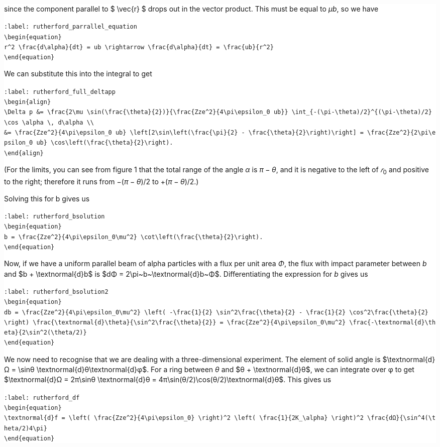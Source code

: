 since the component parallel to $ \vec{r} $ drops out in the vector product. This must be equal to $\mu b$, so we have

```{math}
:label: rutherford_parrallel_equation
\begin{equation}
r^2 \frac{d\alpha}{dt} = ub \rightarrow \frac{d\alpha}{dt} = \frac{ub}{r^2} 
\end{equation}
```

We can substitute this into the integral to get


```{math}
:label: rutherford_full_deltapp
\begin{align}
\Delta p &= \frac{2\mu \sin(\frac{\theta}{2})}{\frac{Zze^2}{4\pi\epsilon_0 ub}} \int_{-(\pi-\theta)/2}^{(\pi-\theta)/2} \cos \alpha \, d\alpha \\
&= \frac{Zze^2}{4\pi\epsilon_0 ub} \left[2\sin\left(\frac{\pi}{2} - \frac{\theta}{2}\right)\right] = \frac{Zze^2}{2\pi\epsilon_0 ub} \cos\left(\frac{\theta}{2}\right). 
\end{align}
```

(For the limits, you can see from figure 1 that the total range of the angle $α$ is $\pi − \theta$, and it is negative
to the left of $𝑟_{0}$ and positive to the right; therefore it runs from $−(\pi − \theta)/2$ to $+(\pi − \theta)/2.$) 

Solving this for b gives us


```{math}
:label: rutherford_bsolution
\begin{equation}
b = \frac{Zze^2}{4\pi\epsilon_0\mu^2} \cot\left(\frac{\theta}{2}\right). 
\end{equation}
```

Now, if we have a uniform parallel beam of alpha particles with a flux per unit area $Φ$, the flux with impact parameter between $b$ and $b + \textnormal{d}b$ is $dΦ = 2\pi~b~\textnormal{d}b~Φ$. Differentiating the expression for $b$ gives us


```{math}
:label: rutherford_bsolution2
\begin{equation}
db = \frac{Zze^2}{4\pi\epsilon_0\mu^2} \left( -\frac{1}{2} \sin^2\frac{\theta}{2} - \frac{1}{2} \cos^2\frac{\theta}{2} \right) \frac{\textnormal{d}\theta}{\sin^2\frac{\theta}{2}} = \frac{Zze^2}{4\pi\epsilon_0\mu^2} \frac{-\textnormal{d}\theta}{2\sin^2(\theta/2)} 
\end{equation}
```

We now need to recognise that we are dealing with a three-dimensional experiment. The element of solid angle is $\textnormal{d}Ω = \sinθ \textnormal{d}θ\textnormal{d}φ$. For a ring between $θ$ and $θ + \textnormal{d}θ$, we can integrate over φ to get $\textnormal{d}Ω = 2π\sinθ \textnormal{d}θ = 4π\sin(θ/2)\cos(θ/2)\textnormal{d}θ$. This gives us


```{math}
:label: rutherford_df
\begin{equation}
\textnormal{d}f = \left( \frac{Zze^2}{4\pi\epsilon_0} \right)^2 \left( \frac{1}{2K_\alpha} \right)^2 \frac{dΩ}{\sin^4(\theta/2)4\pi} 
\end{equation}
```
